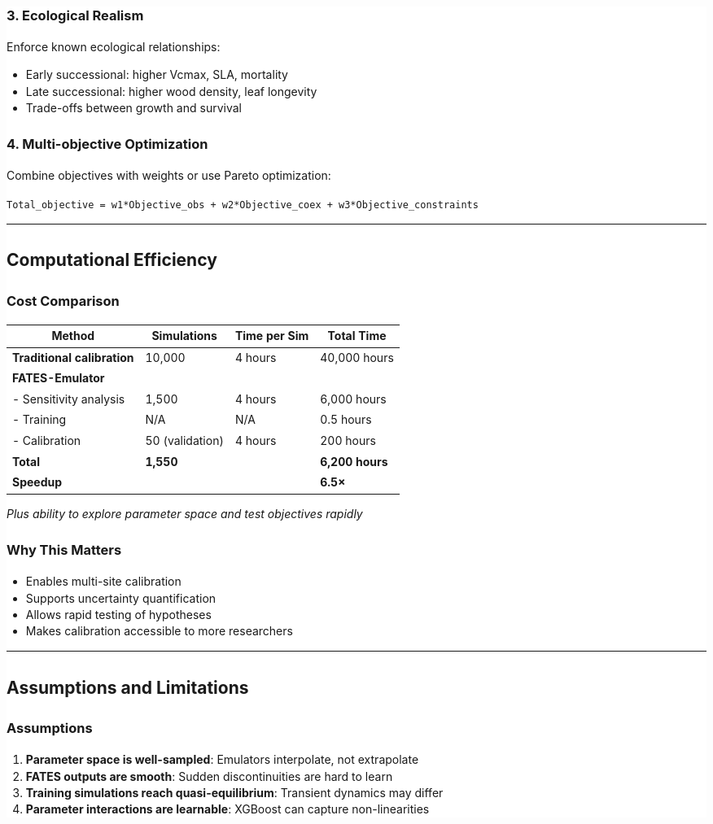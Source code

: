### 3. Ecological Realism

Enforce known ecological relationships:
- Early successional: higher Vcmax, SLA, mortality
- Late successional: higher wood density, leaf longevity
- Trade-offs between growth and survival

### 4. Multi-objective Optimization

Combine objectives with weights or use Pareto optimization:

```
Total_objective = w1*Objective_obs + w2*Objective_coex + w3*Objective_constraints
```

---

## Computational Efficiency

### Cost Comparison

| Method | Simulations | Time per Sim | Total Time |
|--------|-------------|--------------|------------|
| **Traditional calibration** | 10,000 | 4 hours | 40,000 hours |
| **FATES-Emulator** |
| - Sensitivity analysis | 1,500 | 4 hours | 6,000 hours |
| - Training | N/A | N/A | 0.5 hours |
| - Calibration | 50 (validation) | 4 hours | 200 hours |
| **Total** | **1,550** | | **6,200 hours** |
| **Speedup** | | | **6.5×** |

*Plus ability to explore parameter space and test objectives rapidly*

### Why This Matters

- Enables multi-site calibration
- Supports uncertainty quantification
- Allows rapid testing of hypotheses
- Makes calibration accessible to more researchers

---

## Assumptions and Limitations

### Assumptions

1. **Parameter space is well-sampled**: Emulators interpolate, not extrapolate
2. **FATES outputs are smooth**: Sudden discontinuities are hard to learn
3. **Training simulations reach quasi-equilibrium**: Transient dynamics may differ
4. **Parameter interactions are learnable**: XGBoost can capture non-linearities
